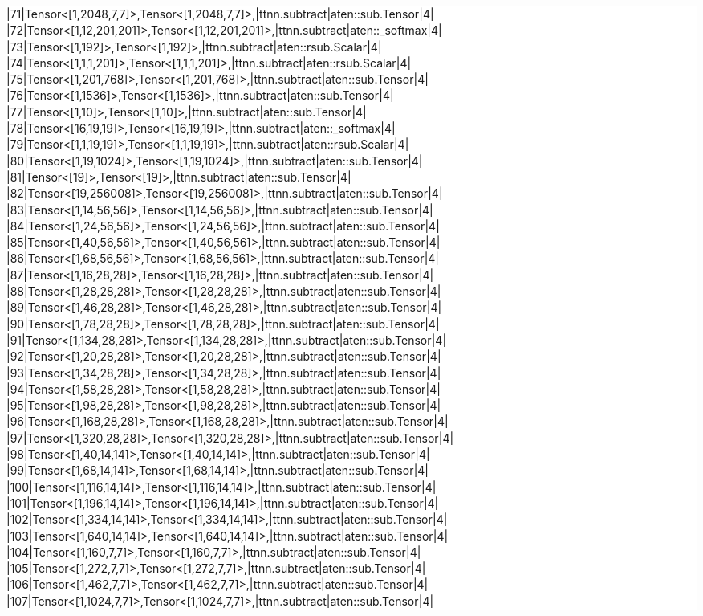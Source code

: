 |71|Tensor<[1,2048,7,7]>,Tensor<[1,2048,7,7]>,|ttnn.subtract|aten::sub.Tensor|4|
|72|Tensor<[1,12,201,201]>,Tensor<[1,12,201,201]>,|ttnn.subtract|aten::_softmax|4|
|73|Tensor<[1,192]>,Tensor<[1,192]>,|ttnn.subtract|aten::rsub.Scalar|4|
|74|Tensor<[1,1,1,201]>,Tensor<[1,1,1,201]>,|ttnn.subtract|aten::rsub.Scalar|4|
|75|Tensor<[1,201,768]>,Tensor<[1,201,768]>,|ttnn.subtract|aten::sub.Tensor|4|
|76|Tensor<[1,1536]>,Tensor<[1,1536]>,|ttnn.subtract|aten::sub.Tensor|4|
|77|Tensor<[1,10]>,Tensor<[1,10]>,|ttnn.subtract|aten::sub.Tensor|4|
|78|Tensor<[16,19,19]>,Tensor<[16,19,19]>,|ttnn.subtract|aten::_softmax|4|
|79|Tensor<[1,1,19,19]>,Tensor<[1,1,19,19]>,|ttnn.subtract|aten::rsub.Scalar|4|
|80|Tensor<[1,19,1024]>,Tensor<[1,19,1024]>,|ttnn.subtract|aten::sub.Tensor|4|
|81|Tensor<[19]>,Tensor<[19]>,|ttnn.subtract|aten::sub.Tensor|4|
|82|Tensor<[19,256008]>,Tensor<[19,256008]>,|ttnn.subtract|aten::sub.Tensor|4|
|83|Tensor<[1,14,56,56]>,Tensor<[1,14,56,56]>,|ttnn.subtract|aten::sub.Tensor|4|
|84|Tensor<[1,24,56,56]>,Tensor<[1,24,56,56]>,|ttnn.subtract|aten::sub.Tensor|4|
|85|Tensor<[1,40,56,56]>,Tensor<[1,40,56,56]>,|ttnn.subtract|aten::sub.Tensor|4|
|86|Tensor<[1,68,56,56]>,Tensor<[1,68,56,56]>,|ttnn.subtract|aten::sub.Tensor|4|
|87|Tensor<[1,16,28,28]>,Tensor<[1,16,28,28]>,|ttnn.subtract|aten::sub.Tensor|4|
|88|Tensor<[1,28,28,28]>,Tensor<[1,28,28,28]>,|ttnn.subtract|aten::sub.Tensor|4|
|89|Tensor<[1,46,28,28]>,Tensor<[1,46,28,28]>,|ttnn.subtract|aten::sub.Tensor|4|
|90|Tensor<[1,78,28,28]>,Tensor<[1,78,28,28]>,|ttnn.subtract|aten::sub.Tensor|4|
|91|Tensor<[1,134,28,28]>,Tensor<[1,134,28,28]>,|ttnn.subtract|aten::sub.Tensor|4|
|92|Tensor<[1,20,28,28]>,Tensor<[1,20,28,28]>,|ttnn.subtract|aten::sub.Tensor|4|
|93|Tensor<[1,34,28,28]>,Tensor<[1,34,28,28]>,|ttnn.subtract|aten::sub.Tensor|4|
|94|Tensor<[1,58,28,28]>,Tensor<[1,58,28,28]>,|ttnn.subtract|aten::sub.Tensor|4|
|95|Tensor<[1,98,28,28]>,Tensor<[1,98,28,28]>,|ttnn.subtract|aten::sub.Tensor|4|
|96|Tensor<[1,168,28,28]>,Tensor<[1,168,28,28]>,|ttnn.subtract|aten::sub.Tensor|4|
|97|Tensor<[1,320,28,28]>,Tensor<[1,320,28,28]>,|ttnn.subtract|aten::sub.Tensor|4|
|98|Tensor<[1,40,14,14]>,Tensor<[1,40,14,14]>,|ttnn.subtract|aten::sub.Tensor|4|
|99|Tensor<[1,68,14,14]>,Tensor<[1,68,14,14]>,|ttnn.subtract|aten::sub.Tensor|4|
|100|Tensor<[1,116,14,14]>,Tensor<[1,116,14,14]>,|ttnn.subtract|aten::sub.Tensor|4|
|101|Tensor<[1,196,14,14]>,Tensor<[1,196,14,14]>,|ttnn.subtract|aten::sub.Tensor|4|
|102|Tensor<[1,334,14,14]>,Tensor<[1,334,14,14]>,|ttnn.subtract|aten::sub.Tensor|4|
|103|Tensor<[1,640,14,14]>,Tensor<[1,640,14,14]>,|ttnn.subtract|aten::sub.Tensor|4|
|104|Tensor<[1,160,7,7]>,Tensor<[1,160,7,7]>,|ttnn.subtract|aten::sub.Tensor|4|
|105|Tensor<[1,272,7,7]>,Tensor<[1,272,7,7]>,|ttnn.subtract|aten::sub.Tensor|4|
|106|Tensor<[1,462,7,7]>,Tensor<[1,462,7,7]>,|ttnn.subtract|aten::sub.Tensor|4|
|107|Tensor<[1,1024,7,7]>,Tensor<[1,1024,7,7]>,|ttnn.subtract|aten::sub.Tensor|4|